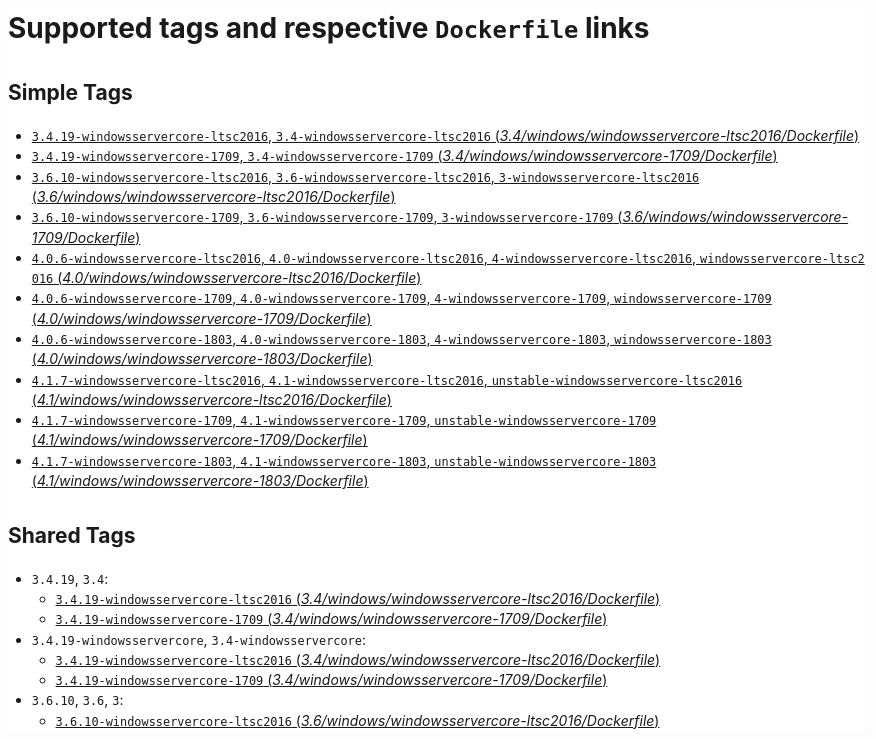 

# Supported tags and respective `Dockerfile` links

## Simple Tags

-	[`3.4.19-windowsservercore-ltsc2016`, `3.4-windowsservercore-ltsc2016` (*3.4/windows/windowsservercore-ltsc2016/Dockerfile*)](https://github.com/docker-library/mongo/blob/5ab118c15c474192dc6ab058e5cb370b73ced636/3.4/windows/windowsservercore-ltsc2016/Dockerfile)
-	[`3.4.19-windowsservercore-1709`, `3.4-windowsservercore-1709` (*3.4/windows/windowsservercore-1709/Dockerfile*)](https://github.com/docker-library/mongo/blob/5ab118c15c474192dc6ab058e5cb370b73ced636/3.4/windows/windowsservercore-1709/Dockerfile)
-	[`3.6.10-windowsservercore-ltsc2016`, `3.6-windowsservercore-ltsc2016`, `3-windowsservercore-ltsc2016` (*3.6/windows/windowsservercore-ltsc2016/Dockerfile*)](https://github.com/docker-library/mongo/blob/e3d632f0b8c5b979f06ec933eca2a08293161530/3.6/windows/windowsservercore-ltsc2016/Dockerfile)
-	[`3.6.10-windowsservercore-1709`, `3.6-windowsservercore-1709`, `3-windowsservercore-1709` (*3.6/windows/windowsservercore-1709/Dockerfile*)](https://github.com/docker-library/mongo/blob/e3d632f0b8c5b979f06ec933eca2a08293161530/3.6/windows/windowsservercore-1709/Dockerfile)
-	[`4.0.6-windowsservercore-ltsc2016`, `4.0-windowsservercore-ltsc2016`, `4-windowsservercore-ltsc2016`, `windowsservercore-ltsc2016` (*4.0/windows/windowsservercore-ltsc2016/Dockerfile*)](https://github.com/docker-library/mongo/blob/0a423591d7243256819edc97cef579206d01f6c7/4.0/windows/windowsservercore-ltsc2016/Dockerfile)
-	[`4.0.6-windowsservercore-1709`, `4.0-windowsservercore-1709`, `4-windowsservercore-1709`, `windowsservercore-1709` (*4.0/windows/windowsservercore-1709/Dockerfile*)](https://github.com/docker-library/mongo/blob/0a423591d7243256819edc97cef579206d01f6c7/4.0/windows/windowsservercore-1709/Dockerfile)
-	[`4.0.6-windowsservercore-1803`, `4.0-windowsservercore-1803`, `4-windowsservercore-1803`, `windowsservercore-1803` (*4.0/windows/windowsservercore-1803/Dockerfile*)](https://github.com/docker-library/mongo/blob/0a423591d7243256819edc97cef579206d01f6c7/4.0/windows/windowsservercore-1803/Dockerfile)
-	[`4.1.7-windowsservercore-ltsc2016`, `4.1-windowsservercore-ltsc2016`, `unstable-windowsservercore-ltsc2016` (*4.1/windows/windowsservercore-ltsc2016/Dockerfile*)](https://github.com/docker-library/mongo/blob/48ed849349121d0127263e1722f140309e56637f/4.1/windows/windowsservercore-ltsc2016/Dockerfile)
-	[`4.1.7-windowsservercore-1709`, `4.1-windowsservercore-1709`, `unstable-windowsservercore-1709` (*4.1/windows/windowsservercore-1709/Dockerfile*)](https://github.com/docker-library/mongo/blob/48ed849349121d0127263e1722f140309e56637f/4.1/windows/windowsservercore-1709/Dockerfile)
-	[`4.1.7-windowsservercore-1803`, `4.1-windowsservercore-1803`, `unstable-windowsservercore-1803` (*4.1/windows/windowsservercore-1803/Dockerfile*)](https://github.com/docker-library/mongo/blob/48ed849349121d0127263e1722f140309e56637f/4.1/windows/windowsservercore-1803/Dockerfile)

## Shared Tags

-	`3.4.19`, `3.4`:
	-	[`3.4.19-windowsservercore-ltsc2016` (*3.4/windows/windowsservercore-ltsc2016/Dockerfile*)](https://github.com/docker-library/mongo/blob/5ab118c15c474192dc6ab058e5cb370b73ced636/3.4/windows/windowsservercore-ltsc2016/Dockerfile)
	-	[`3.4.19-windowsservercore-1709` (*3.4/windows/windowsservercore-1709/Dockerfile*)](https://github.com/docker-library/mongo/blob/5ab118c15c474192dc6ab058e5cb370b73ced636/3.4/windows/windowsservercore-1709/Dockerfile)
-	`3.4.19-windowsservercore`, `3.4-windowsservercore`:
	-	[`3.4.19-windowsservercore-ltsc2016` (*3.4/windows/windowsservercore-ltsc2016/Dockerfile*)](https://github.com/docker-library/mongo/blob/5ab118c15c474192dc6ab058e5cb370b73ced636/3.4/windows/windowsservercore-ltsc2016/Dockerfile)
	-	[`3.4.19-windowsservercore-1709` (*3.4/windows/windowsservercore-1709/Dockerfile*)](https://github.com/docker-library/mongo/blob/5ab118c15c474192dc6ab058e5cb370b73ced636/3.4/windows/windowsservercore-1709/Dockerfile)
-	`3.6.10`, `3.6`, `3`:
	-	[`3.6.10-windowsservercore-ltsc2016` (*3.6/windows/windowsservercore-ltsc2016/Dockerfile*)](https://github.com/docker-library/mongo/blob/e3d632f0b8c5b979f06ec933eca2a08293161530/3.6/windows/windowsservercore-ltsc2016/Dockerfile)